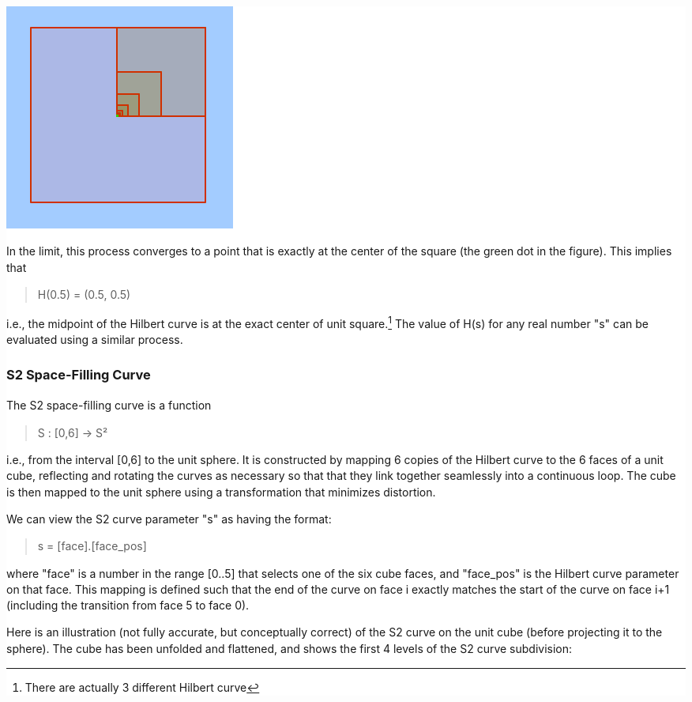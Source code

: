 ![](hilbert-cell-center.gif)

In the limit, this process converges to a point that is exactly at the
center of the square (the green dot in the figure).  This implies that

> H(0.5) = (0.5, 0.5)

i.e., the midpoint of the Hilbert curve is at the exact center of unit
square.[^cell-center-parameters] The value of H(s) for any real number "s" can
be evaluated using a similar process.

### S2 Space-Filling Curve

The S2 space-filling curve is a function

> S : [0,6] &rarr; S²

i.e., from the interval [0,6] to the unit sphere.  It is constructed by
mapping 6 copies of the Hilbert curve to the 6 faces of a unit cube,
reflecting and rotating the curves as necessary so that that they link
together seamlessly into a continuous loop.  The cube is then mapped to
the unit sphere using a transformation that minimizes distortion.

We can view the S2 curve parameter "s" as having the format:

> s = [face].[face_pos]

where "face" is a number in the range [0..5] that selects one of the
six cube faces, and "face_pos" is the Hilbert curve parameter on that
face.  This mapping is defined such that the end of the curve on face i
exactly matches the start of the curve on face i+1 (including the
transition from face 5 to face 0).

Here is an illustration (not fully accurate, but conceptually correct)
of the S2 curve on the unit cube (before projecting it to the sphere).
The cube has been unfolded and flattened, and shows the first 4 levels
of the S2 curve subdivision:


[^cell-center-parameters]: There are actually 3 different Hilbert curve